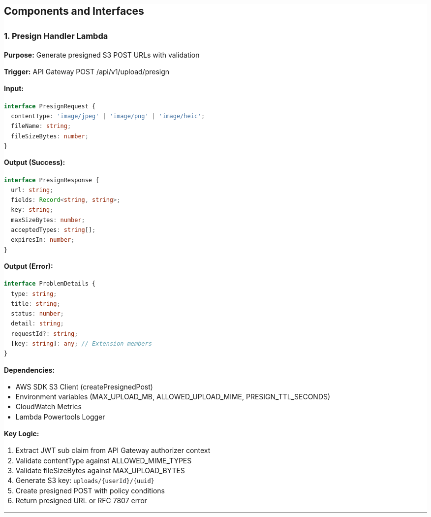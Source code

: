 
## Components and Interfaces

### 1. Presign Handler Lambda

**Purpose:** Generate presigned S3 POST URLs with validation

**Trigger:** API Gateway POST /api/v1/upload/presign

**Input:**

```typescript
interface PresignRequest {
  contentType: 'image/jpeg' | 'image/png' | 'image/heic';
  fileName: string;
  fileSizeBytes: number;
}
```

**Output (Success):**

```typescript
interface PresignResponse {
  url: string;
  fields: Record<string, string>;
  key: string;
  maxSizeBytes: number;
  acceptedTypes: string[];
  expiresIn: number;
}
```

**Output (Error):**

```typescript
interface ProblemDetails {
  type: string;
  title: string;
  status: number;
  detail: string;
  requestId?: string;
  [key: string]: any; // Extension members
}
```

**Dependencies:**

- AWS SDK S3 Client (createPresignedPost)
- Environment variables (MAX_UPLOAD_MB, ALLOWED_UPLOAD_MIME, PRESIGN_TTL_SECONDS)
- CloudWatch Metrics
- Lambda Powertools Logger

**Key Logic:**

1. Extract JWT sub claim from API Gateway authorizer context
2. Validate contentType against ALLOWED_MIME_TYPES
3. Validate fileSizeBytes against MAX_UPLOAD_BYTES
4. Generate S3 key: `uploads/{userId}/{uuid}`
5. Create presigned POST with policy conditions
6. Return presigned URL or RFC 7807 error

---